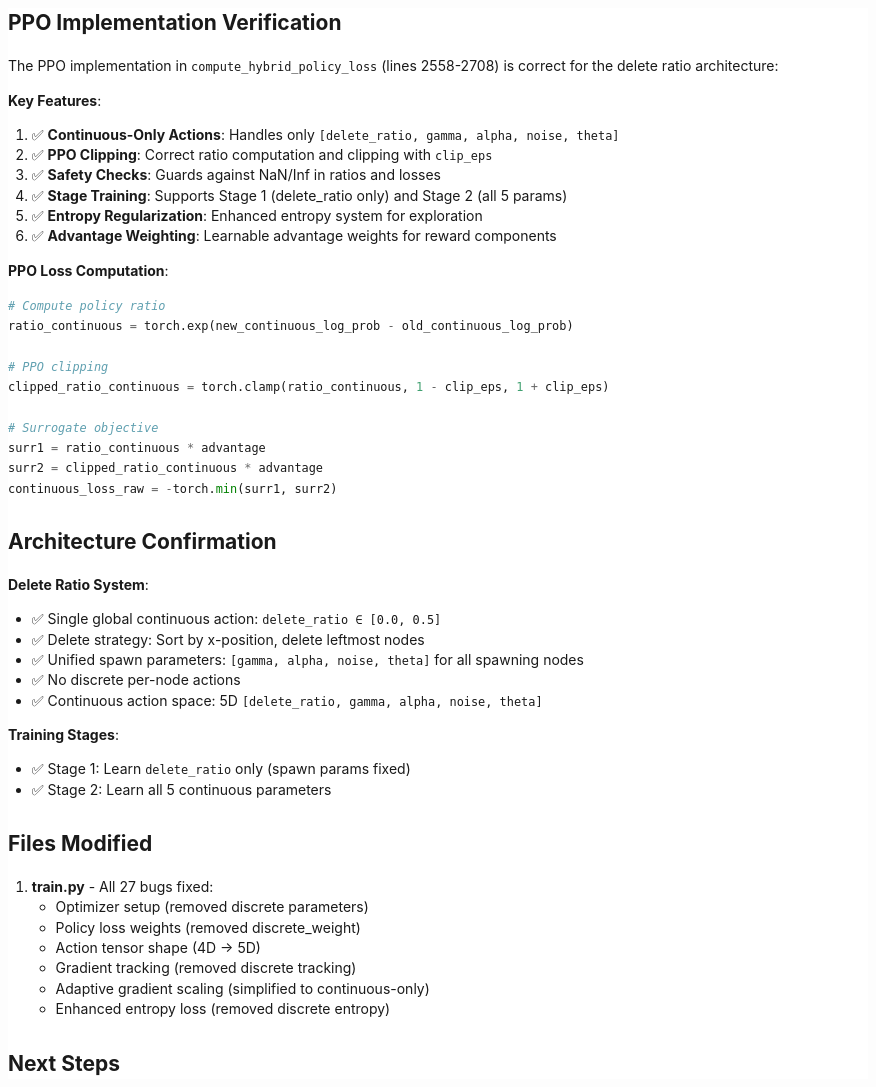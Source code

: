 ## PPO Implementation Verification

The PPO implementation in `compute_hybrid_policy_loss` (lines 2558-2708) is correct for the delete ratio architecture:

**Key Features**:
1. ✅ **Continuous-Only Actions**: Handles only `[delete_ratio, gamma, alpha, noise, theta]`
2. ✅ **PPO Clipping**: Correct ratio computation and clipping with `clip_eps`
3. ✅ **Safety Checks**: Guards against NaN/Inf in ratios and losses
4. ✅ **Stage Training**: Supports Stage 1 (delete_ratio only) and Stage 2 (all 5 params)
5. ✅ **Entropy Regularization**: Enhanced entropy system for exploration
6. ✅ **Advantage Weighting**: Learnable advantage weights for reward components

**PPO Loss Computation**:
```python
# Compute policy ratio
ratio_continuous = torch.exp(new_continuous_log_prob - old_continuous_log_prob)

# PPO clipping
clipped_ratio_continuous = torch.clamp(ratio_continuous, 1 - clip_eps, 1 + clip_eps)

# Surrogate objective
surr1 = ratio_continuous * advantage
surr2 = clipped_ratio_continuous * advantage
continuous_loss_raw = -torch.min(surr1, surr2)
```

## Architecture Confirmation

**Delete Ratio System**:
- ✅ Single global continuous action: `delete_ratio ∈ [0.0, 0.5]`
- ✅ Delete strategy: Sort by x-position, delete leftmost nodes
- ✅ Unified spawn parameters: `[gamma, alpha, noise, theta]` for all spawning nodes
- ✅ No discrete per-node actions
- ✅ Continuous action space: 5D `[delete_ratio, gamma, alpha, noise, theta]`

**Training Stages**:
- ✅ Stage 1: Learn `delete_ratio` only (spawn params fixed)
- ✅ Stage 2: Learn all 5 continuous parameters

## Files Modified

1. **train.py** - All 27 bugs fixed:
   - Optimizer setup (removed discrete parameters)
   - Policy loss weights (removed discrete_weight)
   - Action tensor shape (4D → 5D)
   - Gradient tracking (removed discrete tracking)
   - Adaptive gradient scaling (simplified to continuous-only)
   - Enhanced entropy loss (removed discrete entropy)

## Next Steps
